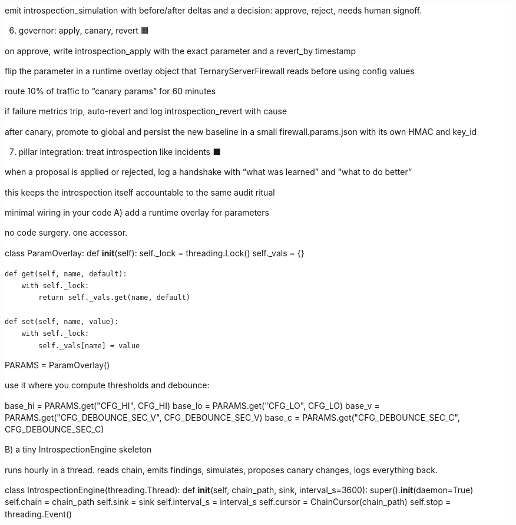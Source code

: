 emit introspection_simulation with before/after deltas and a decision: approve, reject, needs human signoff.

6) governor: apply, canary, revert 🟧

on approve, write introspection_apply with the exact parameter and a revert_by timestamp

flip the parameter in a runtime overlay object that TernaryServerFirewall reads before using config values

route 10% of traffic to “canary params” for 60 minutes

if failure metrics trip, auto-revert and log introspection_revert with cause

after canary, promote to global and persist the new baseline in a small firewall.params.json with its own HMAC and key_id

7) pillar integration: treat introspection like incidents ⬛

when a proposal is applied or rejected, log a handshake with “what was learned” and “what to do better”

this keeps the introspection itself accountable to the same audit ritual

minimal wiring in your code
A) add a runtime overlay for parameters

no code surgery. one accessor.

class ParamOverlay:
    def __init__(self):
        self._lock = threading.Lock()
        self._vals = {}

    def get(self, name, default): 
        with self._lock:
            return self._vals.get(name, default)

    def set(self, name, value):
        with self._lock:
            self._vals[name] = value

PARAMS = ParamOverlay()


use it where you compute thresholds and debounce:

base_hi = PARAMS.get("CFG_HI", CFG_HI)
base_lo = PARAMS.get("CFG_LO", CFG_LO)
base_v  = PARAMS.get("CFG_DEBOUNCE_SEC_V", CFG_DEBOUNCE_SEC_V)
base_c  = PARAMS.get("CFG_DEBOUNCE_SEC_C", CFG_DEBOUNCE_SEC_C)

B) a tiny IntrospectionEngine skeleton

runs hourly in a thread. reads chain, emits findings, simulates, proposes canary changes, logs everything back.

class IntrospectionEngine(threading.Thread):
    def __init__(self, chain_path, sink, interval_s=3600):
        super().__init__(daemon=True)
        self.chain = chain_path
        self.sink = sink
        self.interval_s = interval_s
        self.cursor = ChainCursor(chain_path)
        self.stop = threading.Event()
